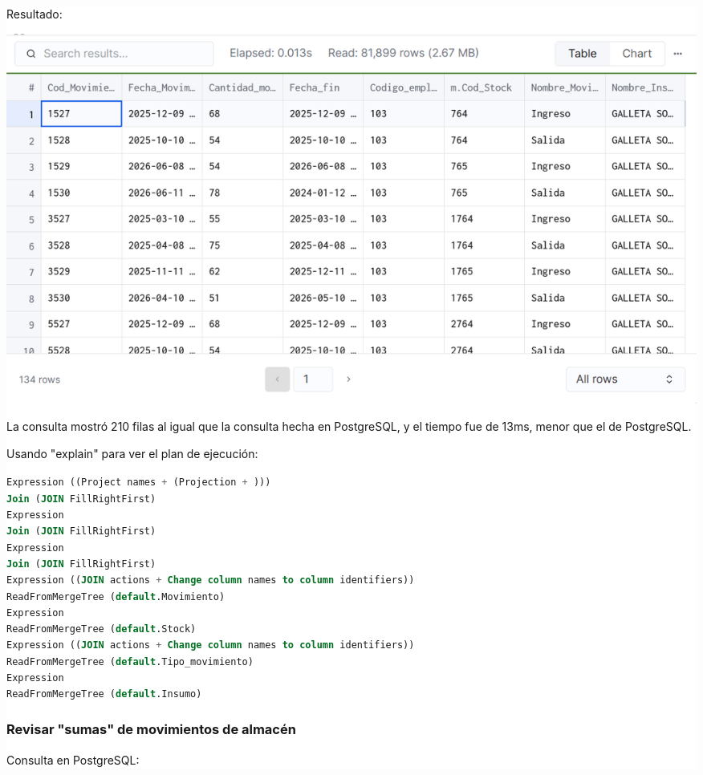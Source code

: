 Resultado:

![alt text](../Capturas/resultado3.png)

La consulta mostró 210 filas al igual que la consulta hecha en PostgreSQL, y el tiempo fue de 13ms, menor que el de PostgreSQL.

Usando "explain" para ver el plan de ejecución:

```sql
Expression ((Project names + (Projection + )))
Join (JOIN FillRightFirst)
Expression
Join (JOIN FillRightFirst)
Expression
Join (JOIN FillRightFirst)
Expression ((JOIN actions + Change column names to column identifiers))
ReadFromMergeTree (default.Movimiento)
Expression
ReadFromMergeTree (default.Stock)
Expression ((JOIN actions + Change column names to column identifiers))
ReadFromMergeTree (default.Tipo_movimiento)
Expression
ReadFromMergeTree (default.Insumo)
```


### Revisar "sumas" de movimientos de almacén

Consulta en PostgreSQL:
